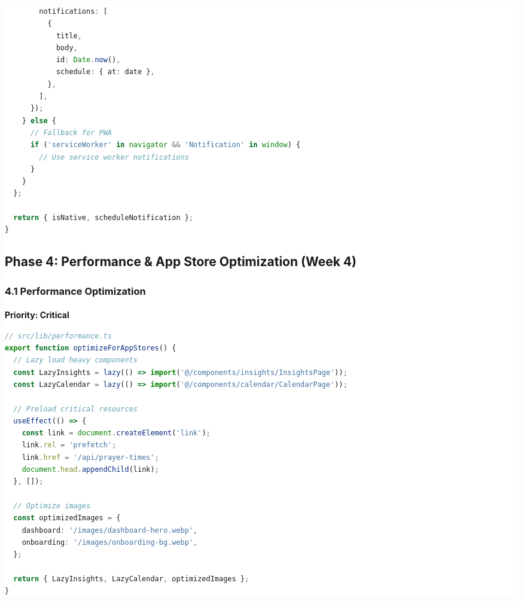 ```typescript
        notifications: [
          {
            title,
            body,
            id: Date.now(),
            schedule: { at: date },
          },
        ],
      });
    } else {
      // Fallback for PWA
      if ('serviceWorker' in navigator && 'Notification' in window) {
        // Use service worker notifications
      }
    }
  };

  return { isNative, scheduleNotification };
}
```

## Phase 4: Performance & App Store Optimization (Week 4)

### 4.1 Performance Optimization
**Priority: Critical**

```typescript
// src/lib/performance.ts
export function optimizeForAppStores() {
  // Lazy load heavy components
  const LazyInsights = lazy(() => import('@/components/insights/InsightsPage'));
  const LazyCalendar = lazy(() => import('@/components/calendar/CalendarPage'));
  
  // Preload critical resources
  useEffect(() => {
    const link = document.createElement('link');
    link.rel = 'prefetch';
    link.href = '/api/prayer-times';
    document.head.appendChild(link);
  }, []);
  
  // Optimize images
  const optimizedImages = {
    dashboard: '/images/dashboard-hero.webp',
    onboarding: '/images/onboarding-bg.webp',
  };
  
  return { LazyInsights, LazyCalendar, optimizedImages };
}
```
